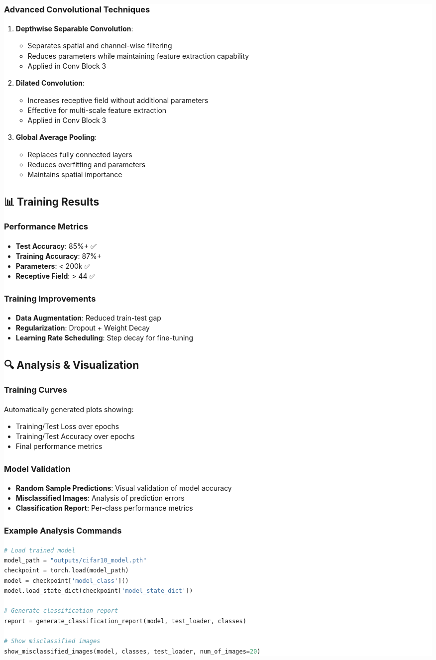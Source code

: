 ### Advanced Convolutional Techniques

1. **Depthwise Separable Convolution**:
   - Separates spatial and channel-wise filtering
   - Reduces parameters while maintaining feature extraction capability
   - Applied in Conv Block 3

2. **Dilated Convolution**:
   - Increases receptive field without additional parameters
   - Effective for multi-scale feature extraction
   - Applied in Conv Block 3

3. **Global Average Pooling**:
   - Replaces fully connected layers
   - Reduces overfitting and parameters
   - Maintains spatial importance

## 📊 Training Results

### Performance Metrics
- **Test Accuracy**: 85%+ ✅
- **Training Accuracy**: 87%+
- **Parameters**: < 200k ✅
- **Receptive Field**: > 44 ✅

### Training Improvements
- **Data Augmentation**: Reduced train-test gap
- **Regularization**: Dropout + Weight Decay
- **Learning Rate Scheduling**: Step decay for fine-tuning

## 🔍 Analysis & Visualization

### Training Curves
Automatically generated plots showing:
- Training/Test Loss over epochs
- Training/Test Accuracy over epochs
- Final performance metrics

### Model Validation
- **Random Sample Predictions**: Visual validation of model accuracy
- **Misclassified Images**: Analysis of prediction errors
- **Classification Report**: Per-class performance metrics

### Example Analysis Commands
```python
# Load trained model
model_path = "outputs/cifar10_model.pth"
checkpoint = torch.load(model_path)
model = checkpoint['model_class']()
model.load_state_dict(checkpoint['model_state_dict'])

# Generate classification_report
report = generate_classification_report(model, test_loader, classes)

# Show misclassified images
show_misclassified_images(model, classes, test_loader, num_of_images=20)
```
